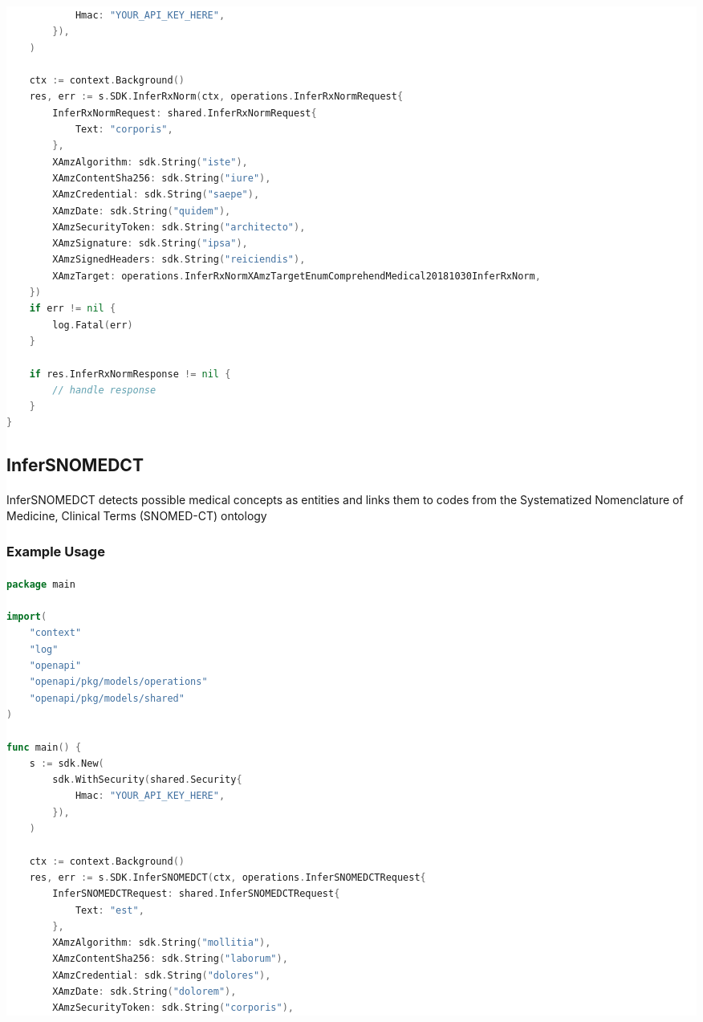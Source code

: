 ```go
            Hmac: "YOUR_API_KEY_HERE",
        }),
    )

    ctx := context.Background()
    res, err := s.SDK.InferRxNorm(ctx, operations.InferRxNormRequest{
        InferRxNormRequest: shared.InferRxNormRequest{
            Text: "corporis",
        },
        XAmzAlgorithm: sdk.String("iste"),
        XAmzContentSha256: sdk.String("iure"),
        XAmzCredential: sdk.String("saepe"),
        XAmzDate: sdk.String("quidem"),
        XAmzSecurityToken: sdk.String("architecto"),
        XAmzSignature: sdk.String("ipsa"),
        XAmzSignedHeaders: sdk.String("reiciendis"),
        XAmzTarget: operations.InferRxNormXAmzTargetEnumComprehendMedical20181030InferRxNorm,
    })
    if err != nil {
        log.Fatal(err)
    }

    if res.InferRxNormResponse != nil {
        // handle response
    }
}
```

## InferSNOMEDCT

 InferSNOMEDCT detects possible medical concepts as entities and links them to codes from the Systematized Nomenclature of Medicine, Clinical Terms (SNOMED-CT) ontology

### Example Usage

```go
package main

import(
	"context"
	"log"
	"openapi"
	"openapi/pkg/models/operations"
	"openapi/pkg/models/shared"
)

func main() {
    s := sdk.New(
        sdk.WithSecurity(shared.Security{
            Hmac: "YOUR_API_KEY_HERE",
        }),
    )

    ctx := context.Background()
    res, err := s.SDK.InferSNOMEDCT(ctx, operations.InferSNOMEDCTRequest{
        InferSNOMEDCTRequest: shared.InferSNOMEDCTRequest{
            Text: "est",
        },
        XAmzAlgorithm: sdk.String("mollitia"),
        XAmzContentSha256: sdk.String("laborum"),
        XAmzCredential: sdk.String("dolores"),
        XAmzDate: sdk.String("dolorem"),
        XAmzSecurityToken: sdk.String("corporis"),
```